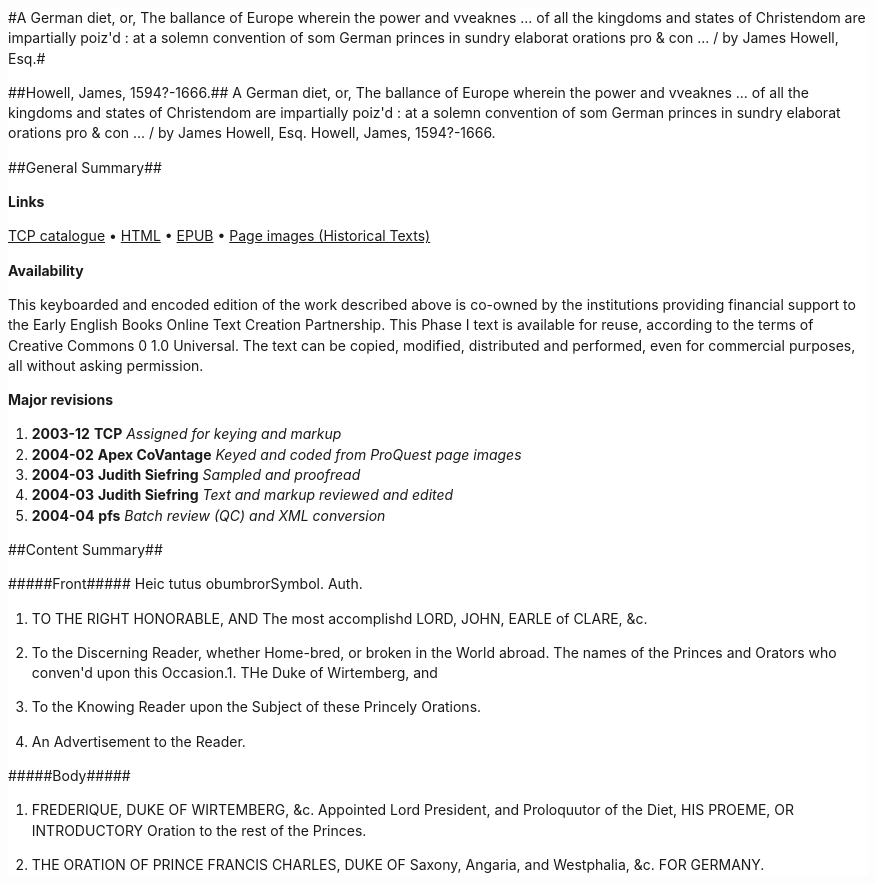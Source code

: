 #A German diet, or, The ballance of Europe wherein the power and vveaknes ... of all the kingdoms and states of Christendom are impartially poiz'd : at a solemn convention of som German princes in sundry elaborat orations pro & con ... / by James Howell, Esq.#

##Howell, James, 1594?-1666.##
A German diet, or, The ballance of Europe wherein the power and vveaknes ... of all the kingdoms and states of Christendom are impartially poiz'd : at a solemn convention of som German princes in sundry elaborat orations pro & con ... / by James Howell, Esq.
Howell, James, 1594?-1666.

##General Summary##

**Links**

[TCP catalogue](http://www.ota.ox.ac.uk/tcp/)  • 
[HTML](http://tei.it.ox.ac.uk/tcp/Texts-HTML/free/A44/A44721.html)  • 
[EPUB](http://tei.it.ox.ac.uk/tcp/Texts-EPUB/free/A44/A44721.epub) • 
[Page images (Historical Texts)](https://data.historicaltexts.jisc.ac.uk/view?pubId=eebo-12893828e&pageId=eebo-12893828e-95159-1)

**Availability**

This keyboarded and encoded edition of the
	       work described above is co-owned by the institutions
	       providing financial support to the Early English Books
	       Online Text Creation Partnership. This Phase I text is
	       available for reuse, according to the terms of Creative
	       Commons 0 1.0 Universal. The text can be copied,
	       modified, distributed and performed, even for
	       commercial purposes, all without asking permission.

**Major revisions**

1. __2003-12__ __TCP__ *Assigned for keying and markup*
1. __2004-02__ __Apex CoVantage__ *Keyed and coded from ProQuest page images*
1. __2004-03__ __Judith Siefring__ *Sampled and proofread*
1. __2004-03__ __Judith Siefring__ *Text and markup reviewed and edited*
1. __2004-04__ __pfs__ *Batch review (QC) and XML conversion*

##Content Summary##

#####Front#####
Heic tutus obumbrorSymbol. Auth.
1. TO THE RIGHT HONORABLE, AND The most accomplishd LORD, JOHN, EARLE of CLARE, &c.

1. To the Discerning Reader, whether Home-bred, or broken in the World abroad.
The names of the Princes and Orators who conven'd upon this Occasion.1. THe Duke of Wirtemberg, and 
1. To the Knowing Reader upon the Subject of these Princely Orations.

1. An Advertisement to the Reader.

#####Body#####

1. FREDERIQUE, DUKE OF WIRTEMBERG, &c. Appointed Lord President, and Proloquutor of the Diet, HIS PROEME, OR INTRODUCTORY Oration to the rest of the Princes.

1. THE ORATION OF PRINCE FRANCIS CHARLES, DUKE OF Saxony, Angaria, and Westphalia, &c. FOR GERMANY.
